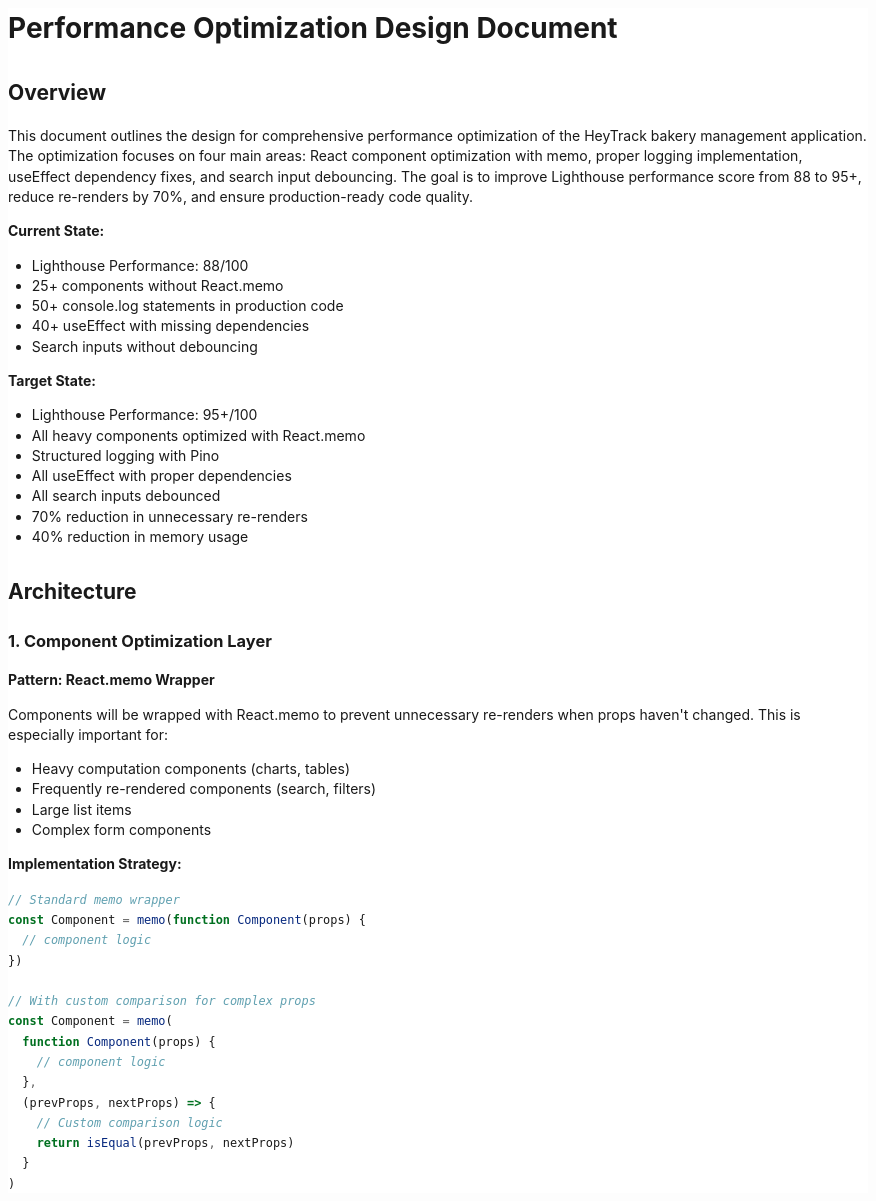 # Performance Optimization Design Document

## Overview

This document outlines the design for comprehensive performance optimization of the HeyTrack bakery management application. The optimization focuses on four main areas: React component optimization with memo, proper logging implementation, useEffect dependency fixes, and search input debouncing. The goal is to improve Lighthouse performance score from 88 to 95+, reduce re-renders by 70%, and ensure production-ready code quality.

**Current State:**
- Lighthouse Performance: 88/100
- 25+ components without React.memo
- 50+ console.log statements in production code
- 40+ useEffect with missing dependencies
- Search inputs without debouncing

**Target State:**
- Lighthouse Performance: 95+/100
- All heavy components optimized with React.memo
- Structured logging with Pino
- All useEffect with proper dependencies
- All search inputs debounced
- 70% reduction in unnecessary re-renders
- 40% reduction in memory usage

## Architecture

### 1. Component Optimization Layer

**Pattern: React.memo Wrapper**

Components will be wrapped with React.memo to prevent unnecessary re-renders when props haven't changed. This is especially important for:
- Heavy computation components (charts, tables)
- Frequently re-rendered components (search, filters)
- Large list items
- Complex form components

**Implementation Strategy:**
```typescript
// Standard memo wrapper
const Component = memo(function Component(props) {
  // component logic
})

// With custom comparison for complex props
const Component = memo(
  function Component(props) {
    // component logic
  },
  (prevProps, nextProps) => {
    // Custom comparison logic
    return isEqual(prevProps, nextProps)
  }
)
```
